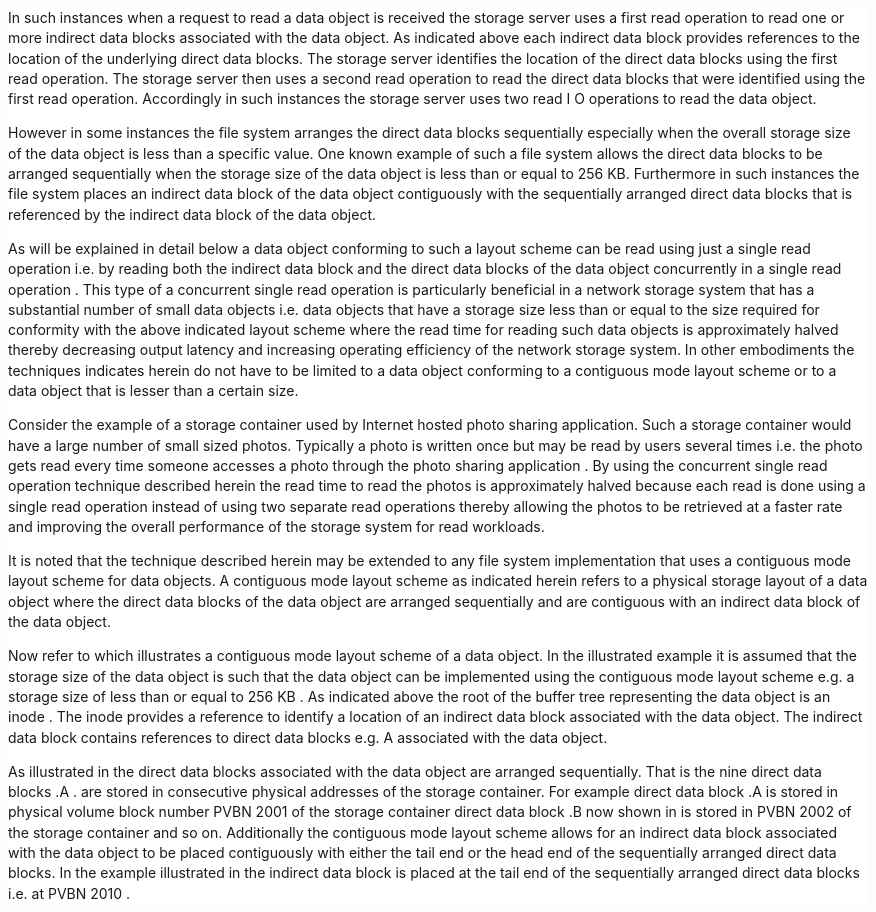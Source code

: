In such instances when a request to read a data object is received the storage server uses a first read operation to read one or more indirect data blocks associated with the data object. As indicated above each indirect data block provides references to the location of the underlying direct data blocks. The storage server identifies the location of the direct data blocks using the first read operation. The storage server then uses a second read operation to read the direct data blocks that were identified using the first read operation. Accordingly in such instances the storage server uses two read I O operations to read the data object.

However in some instances the file system arranges the direct data blocks sequentially especially when the overall storage size of the data object is less than a specific value. One known example of such a file system allows the direct data blocks to be arranged sequentially when the storage size of the data object is less than or equal to 256 KB. Furthermore in such instances the file system places an indirect data block of the data object contiguously with the sequentially arranged direct data blocks that is referenced by the indirect data block of the data object.

As will be explained in detail below a data object conforming to such a layout scheme can be read using just a single read operation i.e. by reading both the indirect data block and the direct data blocks of the data object concurrently in a single read operation . This type of a concurrent single read operation is particularly beneficial in a network storage system that has a substantial number of small data objects i.e. data objects that have a storage size less than or equal to the size required for conformity with the above indicated layout scheme where the read time for reading such data objects is approximately halved thereby decreasing output latency and increasing operating efficiency of the network storage system. In other embodiments the techniques indicates herein do not have to be limited to a data object conforming to a contiguous mode layout scheme or to a data object that is lesser than a certain size.

Consider the example of a storage container used by Internet hosted photo sharing application. Such a storage container would have a large number of small sized photos. Typically a photo is written once but may be read by users several times i.e. the photo gets read every time someone accesses a photo through the photo sharing application . By using the concurrent single read operation technique described herein the read time to read the photos is approximately halved because each read is done using a single read operation instead of using two separate read operations thereby allowing the photos to be retrieved at a faster rate and improving the overall performance of the storage system for read workloads.

It is noted that the technique described herein may be extended to any file system implementation that uses a contiguous mode layout scheme for data objects. A contiguous mode layout scheme as indicated herein refers to a physical storage layout of a data object where the direct data blocks of the data object are arranged sequentially and are contiguous with an indirect data block of the data object.

Now refer to which illustrates a contiguous mode layout scheme of a data object. In the illustrated example it is assumed that the storage size of the data object is such that the data object can be implemented using the contiguous mode layout scheme e.g. a storage size of less than or equal to 256 KB . As indicated above the root of the buffer tree representing the data object is an inode . The inode provides a reference to identify a location of an indirect data block associated with the data object. The indirect data block contains references to direct data blocks e.g. A associated with the data object.

As illustrated in the direct data blocks associated with the data object are arranged sequentially. That is the nine direct data blocks .A . are stored in consecutive physical addresses of the storage container. For example direct data block .A is stored in physical volume block number PVBN 2001 of the storage container direct data block .B now shown in is stored in PVBN 2002 of the storage container and so on. Additionally the contiguous mode layout scheme allows for an indirect data block associated with the data object to be placed contiguously with either the tail end or the head end of the sequentially arranged direct data blocks. In the example illustrated in the indirect data block is placed at the tail end of the sequentially arranged direct data blocks i.e. at PVBN 2010 .
